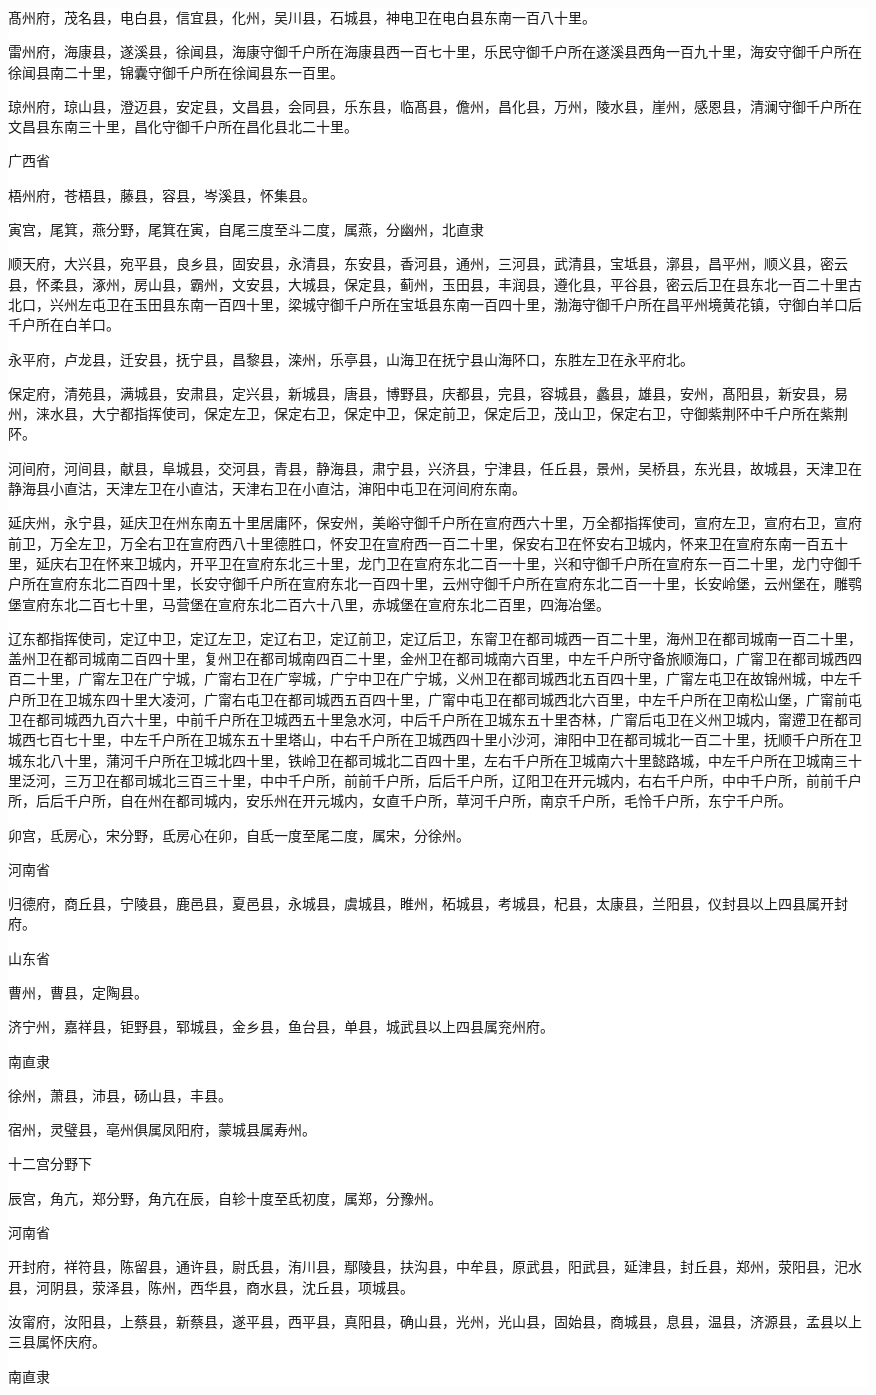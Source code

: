髙州府，茂名县，电白县，信宜县，化州，吴川县，石城县，神电卫在电白县东南一百八十里。

雷州府，海康县，遂溪县，徐闻县，海康守御千户所在海康县西一百七十里，乐民守御千户所在遂溪县西角一百九十里，海安守御千户所在徐闻县南二十里，锦囊守御千户所在徐闻县东一百里。

琼州府，琼山县，澄迈县，安定县，文昌县，会同县，乐东县，临髙县，儋州，昌化县，万州，陵水县，崖州，感恩县，清澜守御千户所在文昌县东南三十里，昌化守御千户所在昌化县北二十里。

广西省

梧州府，苍梧县，藤县，容县，岑溪县，怀集县。

寅宫，尾箕，燕分野，尾箕在寅，自尾三度至斗二度，属燕，分幽州，北直隶

顺天府，大兴县，宛平县，良乡县，固安县，永清县，东安县，香河县，通州，三河县，武清县，宝坻县，漷县，昌平州，顺义县，密云县，怀柔县，涿州，房山县，霸州，文安县，大城县，保定县，蓟州，玉田县，丰润县，遵化县，平谷县，密云后卫在县东北一百二十里古北口，兴州左屯卫在玉田县东南一百四十里，梁城守御千户所在宝坻县东南一百四十里，渤海守御千户所在昌平州境黄花镇，守御白羊口后千户所在白羊口。

永平府，卢龙县，迁安县，抚宁县，昌黎县，滦州，乐亭县，山海卫在抚宁县山海阫口，东胜左卫在永平府北。

保定府，清苑县，满城县，安肃县，定兴县，新城县，唐县，博野县，庆都县，完县，容城县，蠡县，雄县，安州，髙阳县，新安县，易州，涞水县，大宁都指挥使司，保定左卫，保定右卫，保定中卫，保定前卫，保定后卫，茂山卫，保定右卫，守御紫荆阫中千户所在紫荆阫。

河间府，河间县，献县，阜城县，交河县，青县，静海县，肃宁县，兴济县，宁津县，任丘县，景州，吴桥县，东光县，故城县，天津卫在静海县小直沽，天津左卫在小直沽，天津右卫在小直沽，渖阳中屯卫在河间府东南。

延庆州，永宁县，延庆卫在州东南五十里居庸阫，保安州，美峪守御千户所在宣府西六十里，万全都指挥使司，宣府左卫，宣府右卫，宣府前卫，万全左卫，万全右卫在宣府西八十里德胜口，怀安卫在宣府西一百二十里，保安右卫在怀安右卫城内，怀来卫在宣府东南一百五十里，延庆右卫在怀来卫城内，开平卫在宣府东北三十里，龙门卫在宣府东北二百一十里，兴和守御千户所在宣府东一百二十里，龙门守御千户所在宣府东北二百四十里，长安守御千户所在宣府东北一百四十里，云州守御千户所在宣府东北二百一十里，长安岭堡，云州堡在，雕鹗堡宣府东北二百七十里，马营堡在宣府东北二百六十八里，赤城堡在宣府东北二百里，四海冶堡。

辽东都指挥使司，定辽中卫，定辽左卫，定辽右卫，定辽前卫，定辽后卫，东甯卫在都司城西一百二十里，海州卫在都司城南一百二十里，盖州卫在都司城南二百四十里，复州卫在都司城南四百二十里，金州卫在都司城南六百里，中左千户所守备旅顺海口，广甯卫在都司城西四百二十里，广甯左卫在广宁城，广甯右卫在广寜城，广宁中卫在广宁城，义州卫在都司城西北五百四十里，广甯左屯卫在故锦州城，中左千户所卫在卫城东四十里大凌河，广甯右屯卫在都司城西五百四十里，广甯中屯卫在都司城西北六百里，中左千户所在卫南松山堡，广甯前屯卫在都司城西九百六十里，中前千户所在卫城西五十里急水河，中后千户所在卫城东五十里杏林，广甯后屯卫在义州卫城内，甯遰卫在都司城西七百七十里，中左千户所在卫城东五十里塔山，中右千户所在卫城西四十里小沙河，渖阳中卫在都司城北一百二十里，抚顺千户所在卫城东北八十里，蒲河千户所在卫城北四十里，铁岭卫在都司城北二百四十里，左右千户所在卫城南六十里懿路城，中左千户所在卫城南三十里泛河，三万卫在都司城北三百三十里，中中千户所，前前千户所，后后千户所，辽阳卫在开元城内，右右千户所，中中千户所，前前千户所，后后千户所，自在州在都司城内，安乐州在开元城内，女直千户所，草河千户所，南京千户所，毛怜千户所，东宁千户所。

卯宫，氐房心，宋分野，氐房心在卯，自氐一度至尾二度，属宋，分徐州。

河南省

归德府，商丘县，宁陵县，鹿邑县，夏邑县，永城县，虞城县，睢州，柘城县，考城县，杞县，太康县，兰阳县，仪封县以上四县属开封府。

山东省

曹州，曹县，定陶县。

济宁州，嘉祥县，钜野县，郓城县，金乡县，鱼台县，单县，城武县以上四县属兖州府。

南直隶

徐州，萧县，沛县，砀山县，丰县。

宿州，灵璧县，亳州俱属凤阳府，蒙城县属寿州。

十二宫分野下

辰宫，角亢，郑分野，角亢在辰，自轸十度至氐初度，属郑，分豫州。

河南省

开封府，祥符县，陈留县，通许县，尉氏县，洧川县，鄢陵县，扶沟县，中牟县，原武县，阳武县，延津县，封丘县，郑州，荥阳县，汜水县，河阴县，荥泽县，陈州，西华县，商水县，沈丘县，项城县。

汝甯府，汝阳县，上蔡县，新蔡县，遂平县，西平县，真阳县，确山县，光州，光山县，固始县，商城县，息县，温县，济源县，孟县以上三县属怀庆府。

南直隶
